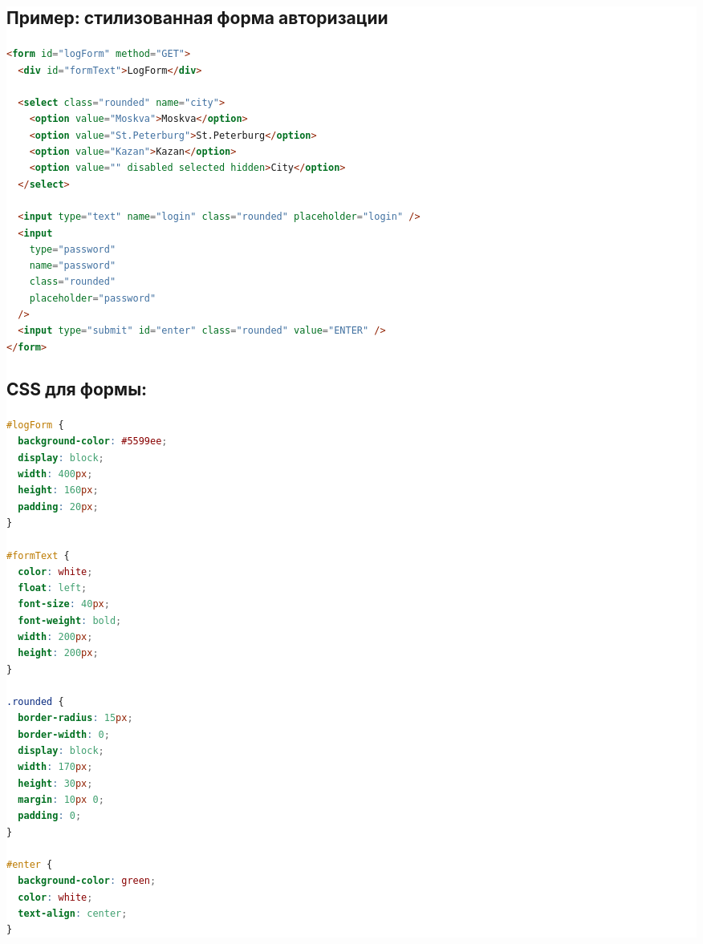 ## Пример: стилизованная форма авторизации

```html
<form id="logForm" method="GET">
  <div id="formText">LogForm</div>

  <select class="rounded" name="city">
    <option value="Moskva">Moskva</option>
    <option value="St.Peterburg">St.Peterburg</option>
    <option value="Kazan">Kazan</option>
    <option value="" disabled selected hidden>City</option>
  </select>

  <input type="text" name="login" class="rounded" placeholder="login" />
  <input
    type="password"
    name="password"
    class="rounded"
    placeholder="password"
  />
  <input type="submit" id="enter" class="rounded" value="ENTER" />
</form>
```

## CSS для формы:

```css
#logForm {
  background-color: #5599ee;
  display: block;
  width: 400px;
  height: 160px;
  padding: 20px;
}

#formText {
  color: white;
  float: left;
  font-size: 40px;
  font-weight: bold;
  width: 200px;
  height: 200px;
}

.rounded {
  border-radius: 15px;
  border-width: 0;
  display: block;
  width: 170px;
  height: 30px;
  margin: 10px 0;
  padding: 0;
}

#enter {
  background-color: green;
  color: white;
  text-align: center;
}
```
